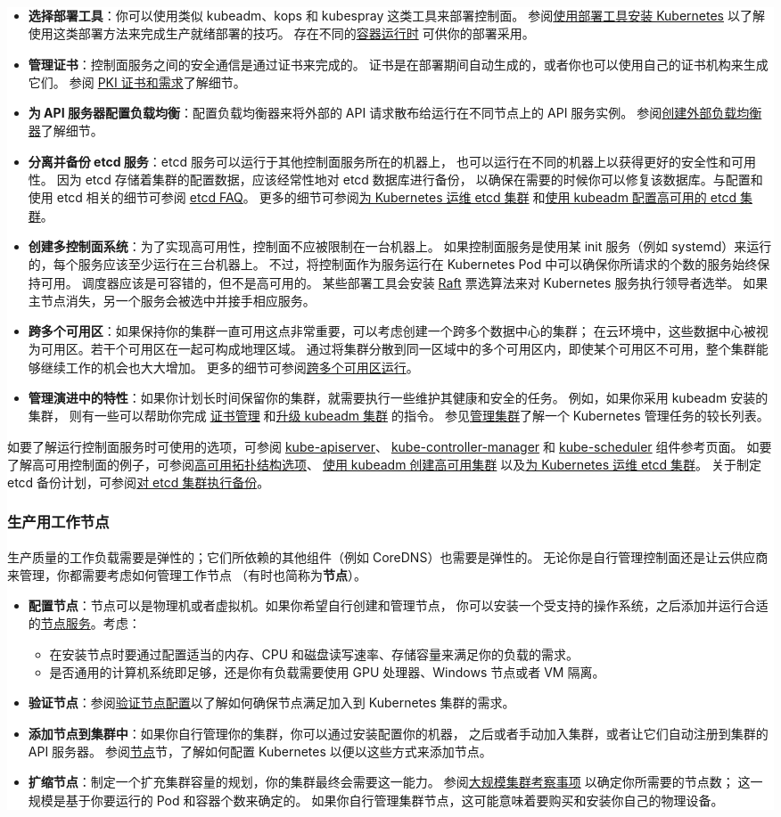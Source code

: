 *   **选择部署工具**：你可以使用类似 kubeadm、kops 和 kubespray 这类工具来部署控制面。 参阅[使用部署工具安装 Kubernetes](https://kubernetes.io/zh-cn/docs/setup/production-environment/tools/) 以了解使用这类部署方法来完成生产就绪部署的技巧。 存在不同的[容器运行时](https://kubernetes.io/zh-cn/docs/setup/production-environment/container-runtimes/) 可供你的部署采用。

*   **管理证书**：控制面服务之间的安全通信是通过证书来完成的。 证书是在部署期间自动生成的，或者你也可以使用自己的证书机构来生成它们。 参阅 [PKI 证书和需求](https://kubernetes.io/zh-cn/docs/setup/best-practices/certificates/)了解细节。

*   **为 API 服务器配置负载均衡**：配置负载均衡器来将外部的 API 请求散布给运行在不同节点上的 API 服务实例。 参阅[创建外部负载均衡器](https://kubernetes.io/zh-cn/docs/tasks/access-application-cluster/create-external-load-balancer/)了解细节。

*   **分离并备份 etcd 服务**：etcd 服务可以运行于其他控制面服务所在的机器上， 也可以运行在不同的机器上以获得更好的安全性和可用性。 因为 etcd 存储着集群的配置数据，应该经常性地对 etcd 数据库进行备份， 以确保在需要的时候你可以修复该数据库。与配置和使用 etcd 相关的细节可参阅 [etcd FAQ](https://kubernetes.io/https://etcd.io/docs/v3.5/faq/)。 更多的细节可参阅[为 Kubernetes 运维 etcd 集群](https://kubernetes.io/zh-cn/docs/tasks/administer-cluster/configure-upgrade-etcd/) 和[使用 kubeadm 配置高可用的 etcd 集群](https://kubernetes.io/zh-cn/docs/setup/production-environment/tools/kubeadm/setup-ha-etcd-with-kubeadm/)。

*   **创建多控制面系统**：为了实现高可用性，控制面不应被限制在一台机器上。 如果控制面服务是使用某 init 服务（例如 systemd）来运行的，每个服务应该至少运行在三台机器上。 不过，将控制面作为服务运行在 Kubernetes Pod 中可以确保你所请求的个数的服务始终保持可用。 调度器应该是可容错的，但不是高可用的。 某些部署工具会安装 [Raft](https://raft.github.io/) 票选算法来对 Kubernetes 服务执行领导者选举。 如果主节点消失，另一个服务会被选中并接手相应服务。

*   **跨多个可用区**：如果保持你的集群一直可用这点非常重要，可以考虑创建一个跨多个数据中心的集群； 在云环境中，这些数据中心被视为可用区。若干个可用区在一起可构成地理区域。 通过将集群分散到同一区域中的多个可用区内，即使某个可用区不可用，整个集群能够继续工作的机会也大大增加。 更多的细节可参阅[跨多个可用区运行](https://kubernetes.io/zh-cn/docs/setup/best-practices/multiple-zones/)。

*   **管理演进中的特性**：如果你计划长时间保留你的集群，就需要执行一些维护其健康和安全的任务。 例如，如果你采用 kubeadm 安装的集群， 则有一些可以帮助你完成 [证书管理](https://kubernetes.io/zh-cn/docs/tasks/administer-cluster/kubeadm/kubeadm-certs/) 和[升级 kubeadm 集群](https://kubernetes.io/zh-cn/docs/tasks/administer-cluster/kubeadm/kubeadm-upgrade) 的指令。 参见[管理集群](https://kubernetes.io/zh-cn/docs/tasks/administer-cluster)了解一个 Kubernetes 管理任务的较长列表。

如要了解运行控制面服务时可使用的选项，可参阅 [kube-apiserver](https://kubernetes.io/zh-cn/docs/reference/command-line-tools-reference/kube-apiserver/)、 [kube-controller-manager](https://kubernetes.io/zh-cn/docs/reference/command-line-tools-reference/kube-controller-manager/) 和 [kube-scheduler](https://kubernetes.io/zh-cn/docs/reference/command-line-tools-reference/kube-scheduler/) 组件参考页面。 如要了解高可用控制面的例子，可参阅[高可用拓扑结构选项](https://kubernetes.io/zh-cn/docs/setup/production-environment/tools/kubeadm/ha-topology/)、 [使用 kubeadm 创建高可用集群](https://kubernetes.io/zh-cn/docs/setup/production-environment/tools/kubeadm/high-availability/) 以及[为 Kubernetes 运维 etcd 集群](https://kubernetes.io/zh-cn/docs/tasks/administer-cluster/configure-upgrade-etcd/)。 关于制定 etcd 备份计划，可参阅[对 etcd 集群执行备份](https://kubernetes.io/zh-cn/docs/tasks/administer-cluster/configure-upgrade-etcd/#backing-up-an-etcd-cluster)。

### 生产用工作节点[](#production-worker-nodes)

生产质量的工作负载需要是弹性的；它们所依赖的其他组件（例如 CoreDNS）也需要是弹性的。 无论你是自行管理控制面还是让云供应商来管理，你都需要考虑如何管理工作节点 （有时也简称为**节点**）。

*   **配置节点**：节点可以是物理机或者虚拟机。如果你希望自行创建和管理节点， 你可以安装一个受支持的操作系统，之后添加并运行合适的[节点服务](https://kubernetes.io/zh-cn/docs/concepts/overview/components/#node-components)。考虑：
    *   在安装节点时要通过配置适当的内存、CPU 和磁盘读写速率、存储容量来满足你的负载的需求。
    *   是否通用的计算机系统即足够，还是你有负载需要使用 GPU 处理器、Windows 节点或者 VM 隔离。

*   **验证节点**：参阅[验证节点配置](https://kubernetes.io/zh-cn/docs/setup/best-practices/node-conformance/)以了解如何确保节点满足加入到 Kubernetes 集群的需求。

*   **添加节点到集群中**：如果你自行管理你的集群，你可以通过安装配置你的机器， 之后或者手动加入集群，或者让它们自动注册到集群的 API 服务器。 参阅[节点](https://kubernetes.io/zh-cn/docs/concepts/architecture/nodes/)节，了解如何配置 Kubernetes 以便以这些方式来添加节点。

*   **扩缩节点**：制定一个扩充集群容量的规划，你的集群最终会需要这一能力。 参阅[大规模集群考察事项](https://kubernetes.io/zh-cn/docs/setup/best-practices/cluster-large/) 以确定你所需要的节点数； 这一规模是基于你要运行的 Pod 和容器个数来确定的。 如果你自行管理集群节点，这可能意味着要购买和安装你自己的物理设备。
